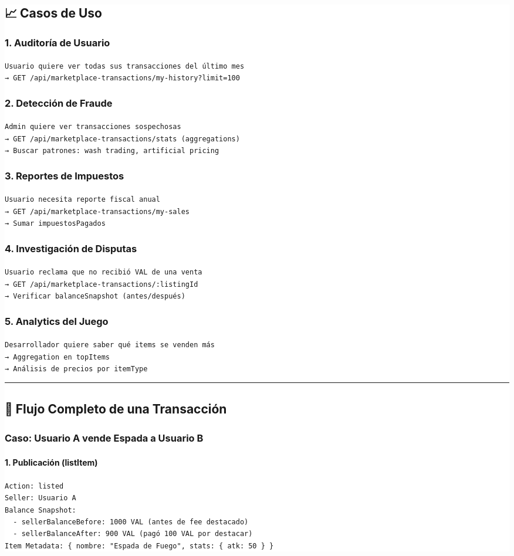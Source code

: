 
## 📈 Casos de Uso

### 1. **Auditoría de Usuario**
```
Usuario quiere ver todas sus transacciones del último mes
→ GET /api/marketplace-transactions/my-history?limit=100
```

### 2. **Detección de Fraude**
```
Admin quiere ver transacciones sospechosas
→ GET /api/marketplace-transactions/stats (aggregations)
→ Buscar patrones: wash trading, artificial pricing
```

### 3. **Reportes de Impuestos**
```
Usuario necesita reporte fiscal anual
→ GET /api/marketplace-transactions/my-sales
→ Sumar impuestosPagados
```

### 4. **Investigación de Disputas**
```
Usuario reclama que no recibió VAL de una venta
→ GET /api/marketplace-transactions/:listingId
→ Verificar balanceSnapshot (antes/después)
```

### 5. **Analytics del Juego**
```
Desarrollador quiere saber qué items se venden más
→ Aggregation en topItems
→ Análisis de precios por itemType
```

---

## 🔄 Flujo Completo de una Transacción

### **Caso: Usuario A vende Espada a Usuario B**

#### **1. Publicación (listItem)**
```
Action: listed
Seller: Usuario A
Balance Snapshot:
  - sellerBalanceBefore: 1000 VAL (antes de fee destacado)
  - sellerBalanceAfter: 900 VAL (pagó 100 VAL por destacar)
Item Metadata: { nombre: "Espada de Fuego", stats: { atk: 50 } }
```
